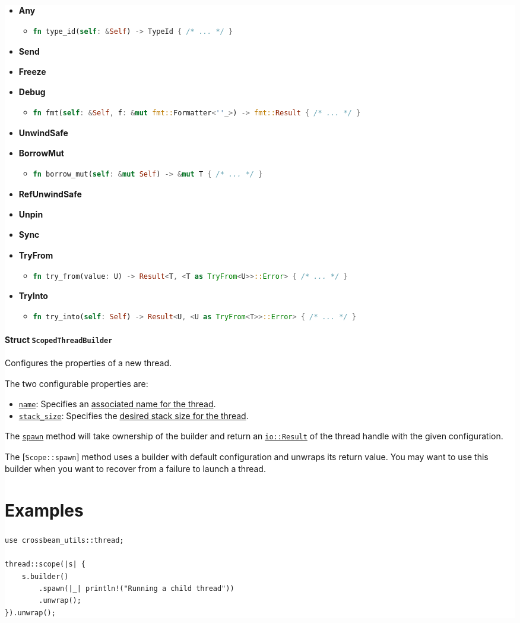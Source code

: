 - **Any**
  - ```rust
    fn type_id(self: &Self) -> TypeId { /* ... */ }
    ```

- **Send**
- **Freeze**
- **Debug**
  - ```rust
    fn fmt(self: &Self, f: &mut fmt::Formatter<''_>) -> fmt::Result { /* ... */ }
    ```

- **UnwindSafe**
- **BorrowMut**
  - ```rust
    fn borrow_mut(self: &mut Self) -> &mut T { /* ... */ }
    ```

- **RefUnwindSafe**
- **Unpin**
- **Sync**
- **TryFrom**
  - ```rust
    fn try_from(value: U) -> Result<T, <T as TryFrom<U>>::Error> { /* ... */ }
    ```

- **TryInto**
  - ```rust
    fn try_into(self: Self) -> Result<U, <U as TryFrom<T>>::Error> { /* ... */ }
    ```

#### Struct `ScopedThreadBuilder`

Configures the properties of a new thread.

The two configurable properties are:

- [`name`]: Specifies an [associated name for the thread][naming-threads].
- [`stack_size`]: Specifies the [desired stack size for the thread][stack-size].

The [`spawn`] method will take ownership of the builder and return an [`io::Result`] of the
thread handle with the given configuration.

The [`Scope::spawn`] method uses a builder with default configuration and unwraps its return
value. You may want to use this builder when you want to recover from a failure to launch a
thread.

# Examples

```
use crossbeam_utils::thread;

thread::scope(|s| {
    s.builder()
        .spawn(|_| println!("Running a child thread"))
        .unwrap();
}).unwrap();
```


[`AtomicCell`]: atomic::AtomicCell
[`AtomicConsume`]: atomic::AtomicConsume
[`Parker`]: sync::Parker
[`ShardedLock`]: sync::ShardedLock
[`WaitGroup`]: sync::WaitGroup
[`scope`]: thread::scope
[`name`]: ScopedThreadBuilder::name
[`stack_size`]: ScopedThreadBuilder::stack_size
[`spawn`]: ScopedThreadBuilder::spawn
[`io::Result`]: std::io::Result
[naming-threads]: std::thread#naming-threads
[stack-size]: std::thread#stack-size